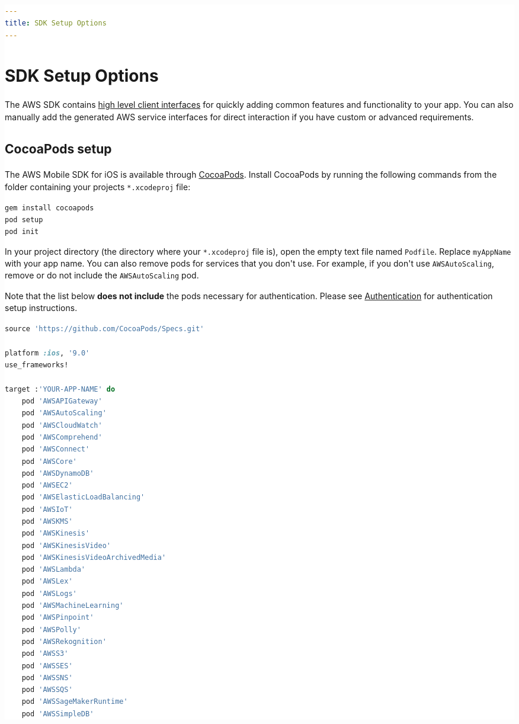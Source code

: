 ```yaml
---
title: SDK Setup Options
---
```


# SDK Setup Options

The AWS SDK contains [high level client interfaces](./start) for quickly adding common features and functionality to your app. You can also manually add the generated AWS service interfaces for direct interaction if you have custom or advanced requirements.

## CocoaPods setup

The AWS Mobile SDK for iOS is available through [CocoaPods](https://cocoapods.org). Install CocoaPods by running the following commands from the folder containing your projects `*.xcodeproj` file:

```bash
gem install cocoapods
pod setup
pod init
```

In your project directory (the directory where your `*.xcodeproj` file is), open the empty text file named `Podfile`. Replace `myAppName` with your app name. You can also remove pods for services that you don't use. For example, if you don't use `AWSAutoScaling`, remove or do not include the `AWSAutoScaling` pod.

Note that the list below **does not include** the pods necessary for authentication. Please see [Authentication](./authentication) for authentication setup instructions.

```ruby
source 'https://github.com/CocoaPods/Specs.git'

platform :ios, '9.0'
use_frameworks!

target :'YOUR-APP-NAME' do
    pod 'AWSAPIGateway'
    pod 'AWSAutoScaling'
    pod 'AWSCloudWatch'
    pod 'AWSComprehend'
    pod 'AWSConnect'
    pod 'AWSCore'
    pod 'AWSDynamoDB'
    pod 'AWSEC2'
    pod 'AWSElasticLoadBalancing'
    pod 'AWSIoT'
    pod 'AWSKMS'
    pod 'AWSKinesis'
    pod 'AWSKinesisVideo'
    pod 'AWSKinesisVideoArchivedMedia'
    pod 'AWSLambda'
    pod 'AWSLex'
    pod 'AWSLogs'
    pod 'AWSMachineLearning'
    pod 'AWSPinpoint'
    pod 'AWSPolly'
    pod 'AWSRekognition'
    pod 'AWSS3'
    pod 'AWSSES'
    pod 'AWSSNS'
    pod 'AWSSQS'
    pod 'AWSSageMakerRuntime'
    pod 'AWSSimpleDB'
```